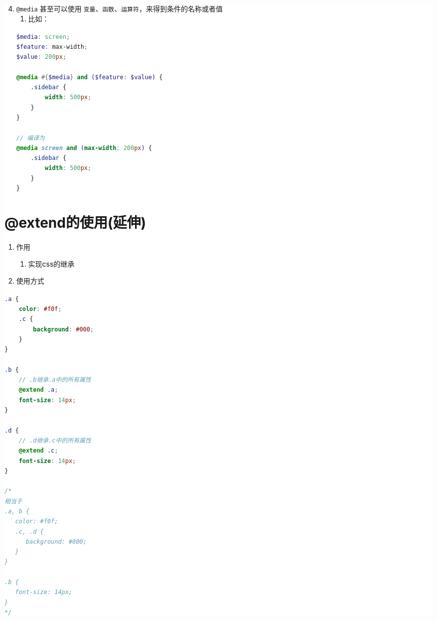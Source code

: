 
4. `@media` 甚至可以使用 `变量`、`函数`、`运算符`，来得到条件的名称或者值
   1) 比如：
   ```scss
   $media: screen;
   $feature: max-width;
   $value: 200px;

   @media #{$media} and ($feature: $value) {
       .sidebar {
           width: 500px;
       }
   }
   
   // 编译为
   @media screen and (max-width: 200px) {
       .sidebar {
           width: 500px; 
       } 
   }
   ```






# @extend的使用(延伸)

1. 作用
   1) 实现css的继承


2. 使用方式
```scss
.a {
    color: #f0f;
    .c {
        background: #000;
    }
}

.b {
    // .b继承.a中的所有属性
    @extend .a;
    font-size: 14px;
}

.d {
    // .d继承.c中的所有属性
    @extend .c;
    font-size: 14px;
}

/*
相当于
.a, b {
   color: #f0f;
   .c, .d {
      background: #000;
   }
}

.b {
   font-size: 14px;
}
*/
```